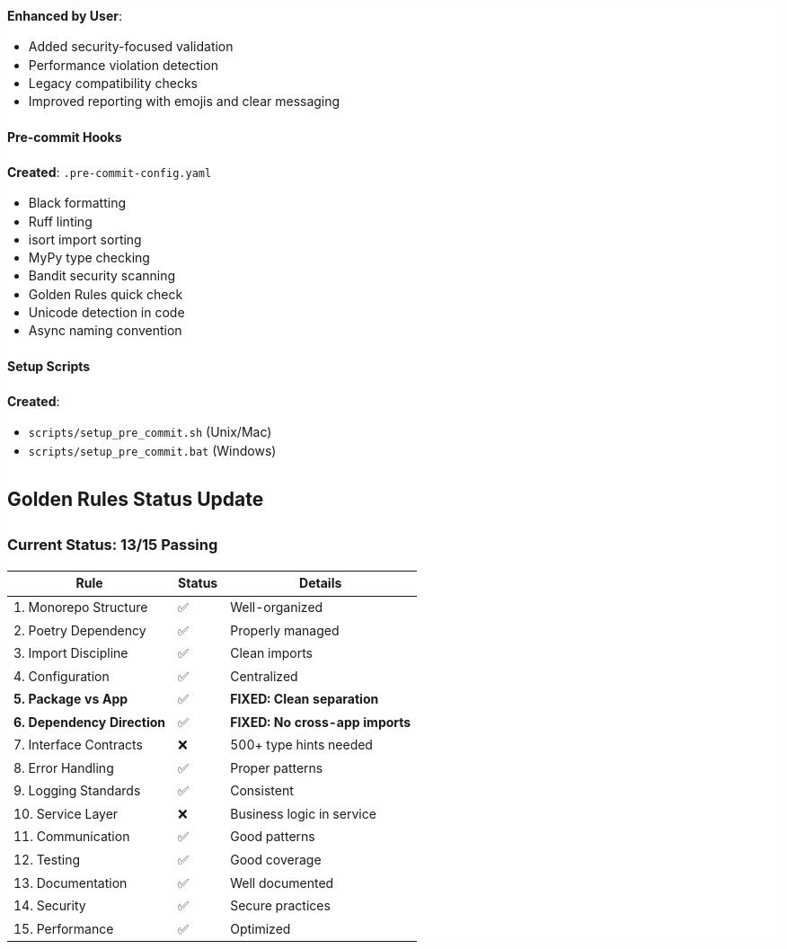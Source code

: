 **Enhanced by User**:
- Added security-focused validation
- Performance violation detection
- Legacy compatibility checks
- Improved reporting with emojis and clear messaging

#### Pre-commit Hooks
**Created**: `.pre-commit-config.yaml`
- Black formatting
- Ruff linting
- isort import sorting
- MyPy type checking
- Bandit security scanning
- Golden Rules quick check
- Unicode detection in code
- Async naming convention

#### Setup Scripts
**Created**:
- `scripts/setup_pre_commit.sh` (Unix/Mac)
- `scripts/setup_pre_commit.bat` (Windows)

## Golden Rules Status Update

### Current Status: 13/15 Passing

| Rule | Status | Details |
|------|--------|---------|
| 1. Monorepo Structure | ✅ | Well-organized |
| 2. Poetry Dependency | ✅ | Properly managed |
| 3. Import Discipline | ✅ | Clean imports |
| 4. Configuration | ✅ | Centralized |
| **5. Package vs App** | ✅ | **FIXED: Clean separation** |
| **6. Dependency Direction** | ✅ | **FIXED: No cross-app imports** |
| 7. Interface Contracts | ❌ | 500+ type hints needed |
| 8. Error Handling | ✅ | Proper patterns |
| 9. Logging Standards | ✅ | Consistent |
| 10. Service Layer | ❌ | Business logic in service |
| 11. Communication | ✅ | Good patterns |
| 12. Testing | ✅ | Good coverage |
| 13. Documentation | ✅ | Well documented |
| 14. Security | ✅ | Secure practices |
| 15. Performance | ✅ | Optimized |
